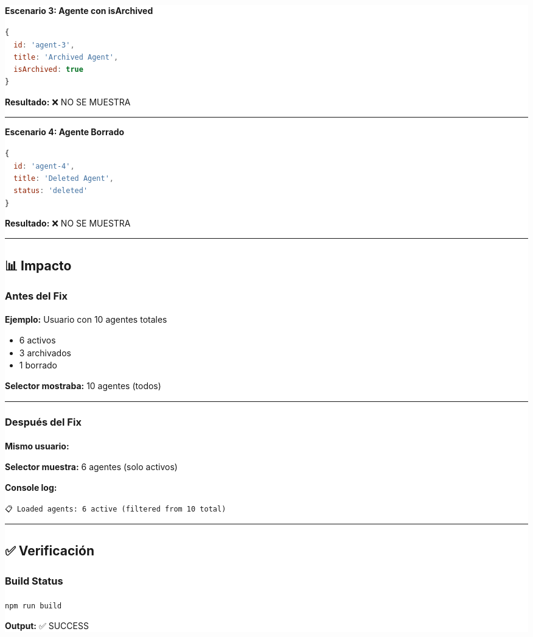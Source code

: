 
**Escenario 3: Agente con isArchived**
```javascript
{
  id: 'agent-3',
  title: 'Archived Agent',
  isArchived: true
}
```
**Resultado:** ❌ NO SE MUESTRA

---

**Escenario 4: Agente Borrado**
```javascript
{
  id: 'agent-4',
  title: 'Deleted Agent',
  status: 'deleted'
}
```
**Resultado:** ❌ NO SE MUESTRA

---

## 📊 Impacto

### Antes del Fix

**Ejemplo:** Usuario con 10 agentes totales
- 6 activos
- 3 archivados
- 1 borrado

**Selector mostraba:** 10 agentes (todos)

---

### Después del Fix

**Mismo usuario:**

**Selector muestra:** 6 agentes (solo activos)

**Console log:**
```
📋 Loaded agents: 6 active (filtered from 10 total)
```

---

## ✅ Verificación

### Build Status
```bash
npm run build
```
**Output:** ✅ SUCCESS
